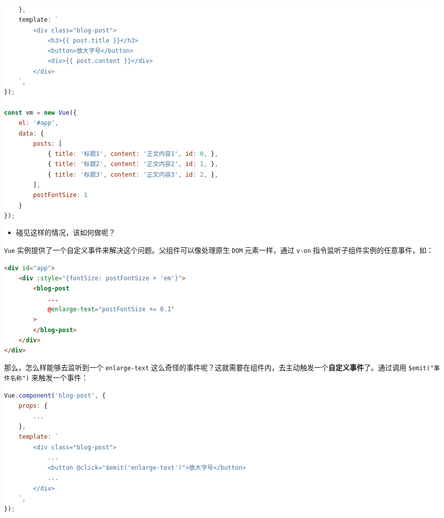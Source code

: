 ```js
    },
    template: `
        <div class="blog-post">
            <h3>{{ post.title }}</h3>
            <button>放大字号</button>
            <div>{{ post.content }}</div>
        </div>
    `,
});

const vm = new Vue({
    el: '#app',
    data: {
        posts: [
            { title: '标题1', content: '正文内容1', id: 0, },
            { title: '标题2', content: '正文内容2', id: 1, },
            { title: '标题3', content: '正文内容3', id: 2, },
        ],
        postFontSize: 1
    }
});
```

- 碰见这样的情况，该如何做呢？

`Vue` 实例提供了一个自定义事件来解决这个问题。父组件可以像处理原生 `DOM` 元素一样，通过 `v-on` 指令监听子组件实例的任意事件，如：

```html
<div id="app">
    <div :style="{fontSize: postFontSize + 'em'}">
        <blog-post
            ...
            @enlarge-text="postFontSize += 0.1"
        >
        </blog-post>
    </div>
</div>
```

那么，怎么样能够去监听到一个 `enlarge-text` 这么奇怪的事件呢？这就需要在组件内，去主动触发一个**自定义事件**了。通过调用 `$emit("事件名称")` 来触发一个事件：

```js
Vue.component('blog-post', {
    props: {
        ...
    },
    template: `
        <div class="blog-post">
            ...
            <button @click="$emit('enlarge-text')">放大字号</button>
            ...
        </div>
    `,
});
```
